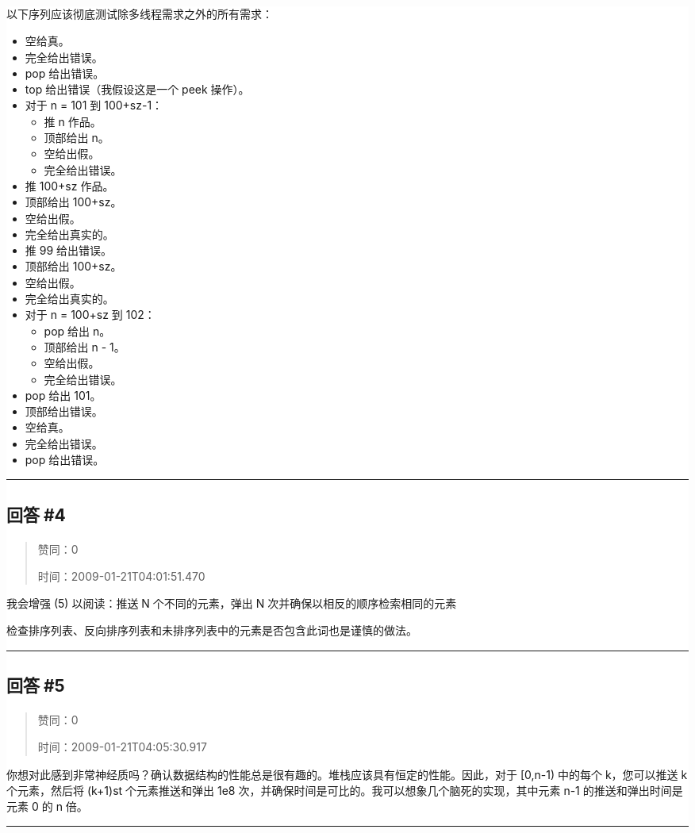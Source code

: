 以下序列应该彻底测试除多线程需求之外的所有需求：

*   空给真。
*   完全给出错误。
*   pop 给出错误。
*   top 给出错误（我假设这是一个 peek 操作）。
*   对于 n = 101 到 100+sz-1：
    *   推 n 作品。
    *   顶部给出 n。
    *   空给出假。
    *   完全给出错误。
*   推 100+sz 作品。
*   顶部给出 100+sz。
*   空给出假。
*   完全给出真实的。
*   推 99 给出错误。
*   顶部给出 100+sz。
*   空给出假。
*   完全给出真实的。
*   对于 n = 100+sz 到 102：
    *   pop 给出 n。
    *   顶部给出 n - 1。
    *   空给出假。
    *   完全给出错误。
*   pop 给出 101。
*   顶部给出错误。
*   空给真。
*   完全给出错误。
*   pop 给出错误。

* * *

## 回答 #4

> 赞同：0
> 
> 时间：2009-01-21T04:01:51.470

我会增强 (5) 以阅读：推送 N 个不同的元素，弹出 N 次并确保以相反的顺序检索相同的元素

检查排序列表、反向排序列表和未排序列表中的元素是否包含此词也是谨慎的做法。

* * *

## 回答 #5

> 赞同：0
> 
> 时间：2009-01-21T04:05:30.917

你想对此感到非常神经质吗？确认数据结构的性能总是很有趣的。堆栈应该具有​​恒定的性能。因此，对于 [0,n-1) 中的每个 k，您可以推送 k 个元素，然后将 (k+1)st 个元素推送和弹出 1e8 次，并确保时间是可比的。我可以想象几个脑死的实现，其中元素 n-1 的推送和弹出时间是元素 0 的 n 倍。

* * *
